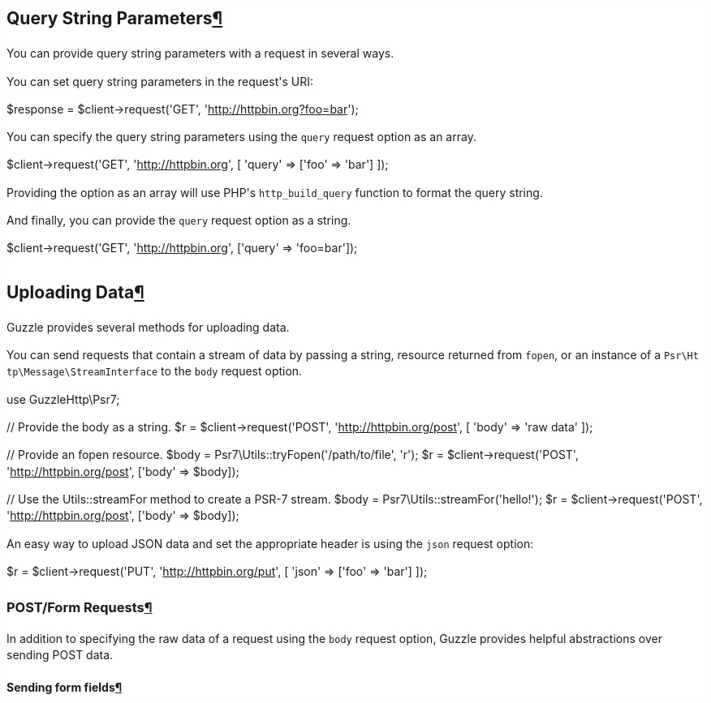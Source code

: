 Query String Parameters[¶](#query-string-parameters "Permalink to this headline")
---------------------------------------------------------------------------------

You can provide query string parameters with a request in several ways.

You can set query string parameters in the request's URI:

$response \= $client\->request('GET', 'http://httpbin.org?foo=bar');

You can specify the query string parameters using the `query` request option as an array.

$client\->request('GET', 'http://httpbin.org', \[
    'query' \=> \['foo' \=> 'bar'\]
\]);

Providing the option as an array will use PHP's `http_build_query` function to format the query string.

And finally, you can provide the `query` request option as a string.

$client\->request('GET', 'http://httpbin.org', \['query' \=> 'foo=bar'\]);

Uploading Data[¶](#uploading-data "Permalink to this headline")
---------------------------------------------------------------

Guzzle provides several methods for uploading data.

You can send requests that contain a stream of data by passing a string, resource returned from `fopen`, or an instance of a `Psr\Http\Message\StreamInterface` to the `body` request option.

use GuzzleHttp\\Psr7;

// Provide the body as a string.
$r \= $client\->request('POST', 'http://httpbin.org/post', \[
    'body' \=> 'raw data'
\]);

// Provide an fopen resource.
$body \= Psr7\\Utils::tryFopen('/path/to/file', 'r');
$r \= $client\->request('POST', 'http://httpbin.org/post', \['body' \=> $body\]);

// Use the Utils::streamFor method to create a PSR-7 stream.
$body \= Psr7\\Utils::streamFor('hello!');
$r \= $client\->request('POST', 'http://httpbin.org/post', \['body' \=> $body\]);

An easy way to upload JSON data and set the appropriate header is using the `json` request option:

$r \= $client\->request('PUT', 'http://httpbin.org/put', \[
    'json' \=> \['foo' \=> 'bar'\]
\]);

### POST/Form Requests[¶](#post-form-requests "Permalink to this headline")

In addition to specifying the raw data of a request using the `body` request option, Guzzle provides helpful abstractions over sending POST data.

#### Sending form fields[¶](#sending-form-fields "Permalink to this headline")
